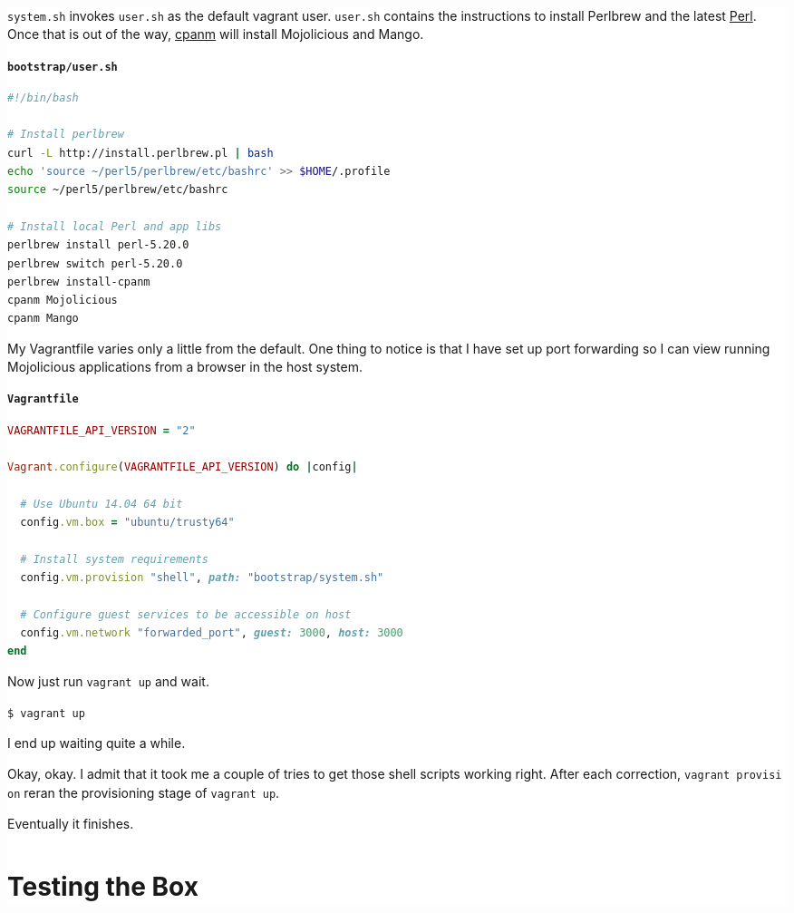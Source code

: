 `system.sh` invokes `user.sh` as the default vagrant user. `user.sh` contains the instructions to install Perlbrew and the latest [Perl](http://perl.org). Once that is out of the way, [cpanm](https://metacpan.org/pod/cpanm) will install Mojolicious and Mango.

**`bootstrap/user.sh`**

````bash
#!/bin/bash

# Install perlbrew
curl -L http://install.perlbrew.pl | bash
echo 'source ~/perl5/perlbrew/etc/bashrc' >> $HOME/.profile
source ~/perl5/perlbrew/etc/bashrc

# Install local Perl and app libs
perlbrew install perl-5.20.0
perlbrew switch perl-5.20.0
perlbrew install-cpanm
cpanm Mojolicious
cpanm Mango
````

My Vagrantfile varies only a little from the default. One thing to notice is that I have set up port forwarding so I can view running Mojolicious applications from a browser in the host system.

**`Vagrantfile`**

````ruby
VAGRANTFILE_API_VERSION = "2"

Vagrant.configure(VAGRANTFILE_API_VERSION) do |config|

  # Use Ubuntu 14.04 64 bit
  config.vm.box = "ubuntu/trusty64"

  # Install system requirements
  config.vm.provision "shell", path: "bootstrap/system.sh"

  # Configure guest services to be accessible on host
  config.vm.network "forwarded_port", guest: 3000, host: 3000
end
````

Now just run `vagrant up` and wait.

````
$ vagrant up
````

I end up waiting quite a while.

Okay, okay. I admit that it took me a couple of tries to get those shell scripts working right. After each correction, `vagrant provision` reran the provisioning stage of `vagrant up`.

Eventually it finishes.

# Testing the Box
